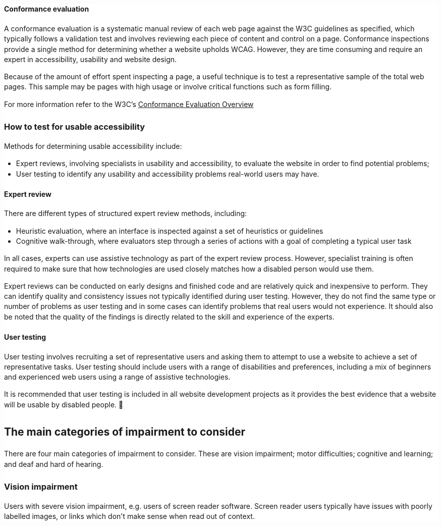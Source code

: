 #### Conformance evaluation
A conformance evaluation is a systematic manual review of each web page against the W3C guidelines as specified, which typically follows a validation test and involves reviewing each piece of content and control on a page. Conformance inspections provide a single method for determining whether a website upholds WCAG. However, they are time consuming and require an expert in accessibility, usability and website design.

Because of the amount of effort spent inspecting a page, a useful technique is to test a representative sample of the total web pages. This sample may be pages with high usage or involve critical functions such as form filling.

For more information refer to the W3C’s [Conformance Evaluation Overview](https://www.w3.org/WAI/test-evaluate/conformance/)

### How to test for usable accessibility
Methods for determining usable accessibility include:

* Expert reviews, involving specialists in usability and accessibility, to evaluate the website in order to find potential problems;
* User testing to identify any usability and accessibility problems real-world users may have.

#### Expert review
There are different types of structured expert review methods, including:

* Heuristic evaluation, where an interface is inspected against a set of heuristics or guidelines
* Cognitive walk-through, where evaluators step through a series of actions with a goal of completing a typical user task

In all cases, experts can use assistive technology as part of the expert review process. However, specialist training is often required to make sure that how technologies are used closely matches how a disabled person would use them.

Expert reviews can be conducted on early designs and finished code and are relatively quick and inexpensive to perform. They can identify quality and consistency issues not typically identified during user testing. However, they do not find the same type or number of problems as user testing and in some cases can identify problems that real users would not experience. It should also be noted that the quality of the findings is directly related to the skill and experience of the experts.

#### User testing
User testing involves recruiting a set of representative users and asking them to attempt to use a website to achieve a set of representative tasks. User testing should include users with a range of disabilities and preferences, including a mix of beginners and experienced web users using a range of assistive technologies.

It is recommended that user testing is included in all website development projects as it provides the best evidence that a website will be usable by disabled people. 

## The main categories of impairment to consider
There are four main categories of impairment to consider. These are vision impairment; motor difficulties; cognitive and learning; and deaf and hard of hearing.

### Vision impairment
Users with severe vision impairment, e.g. users of screen reader software. Screen reader users typically have issues with poorly labelled images, or links which don't make sense when read out of context.
